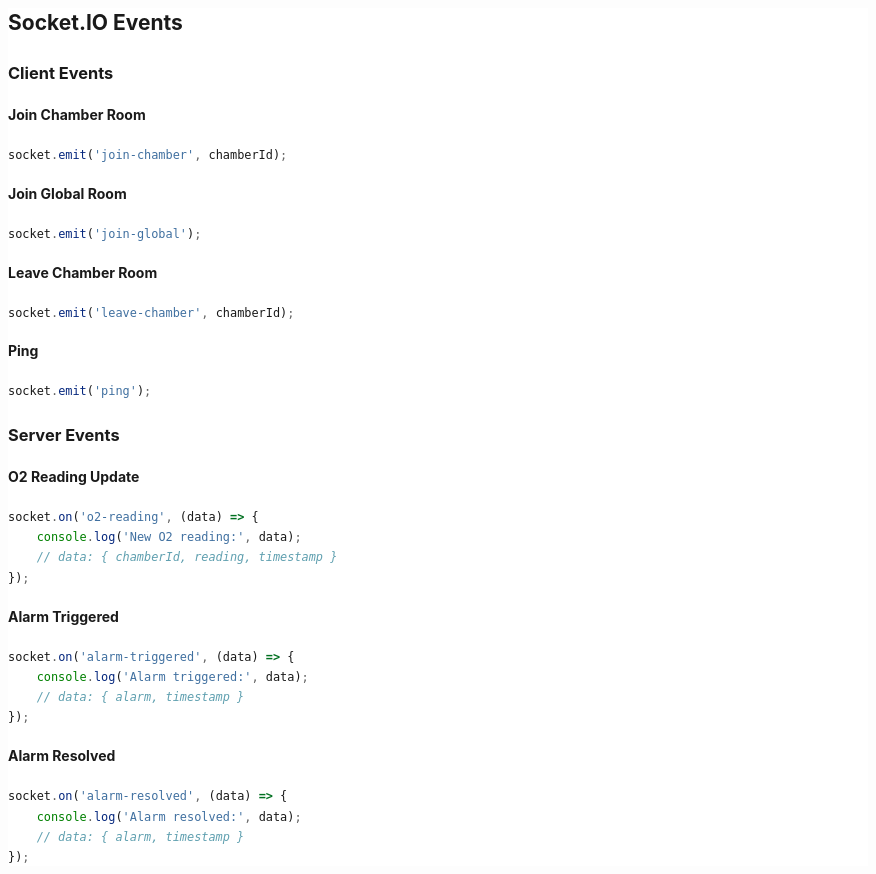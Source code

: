 ## Socket.IO Events

### Client Events

#### Join Chamber Room

```javascript
socket.emit('join-chamber', chamberId);
```

#### Join Global Room

```javascript
socket.emit('join-global');
```

#### Leave Chamber Room

```javascript
socket.emit('leave-chamber', chamberId);
```

#### Ping

```javascript
socket.emit('ping');
```

### Server Events

#### O2 Reading Update

```javascript
socket.on('o2-reading', (data) => {
	console.log('New O2 reading:', data);
	// data: { chamberId, reading, timestamp }
});
```

#### Alarm Triggered

```javascript
socket.on('alarm-triggered', (data) => {
	console.log('Alarm triggered:', data);
	// data: { alarm, timestamp }
});
```

#### Alarm Resolved

```javascript
socket.on('alarm-resolved', (data) => {
	console.log('Alarm resolved:', data);
	// data: { alarm, timestamp }
});
```
